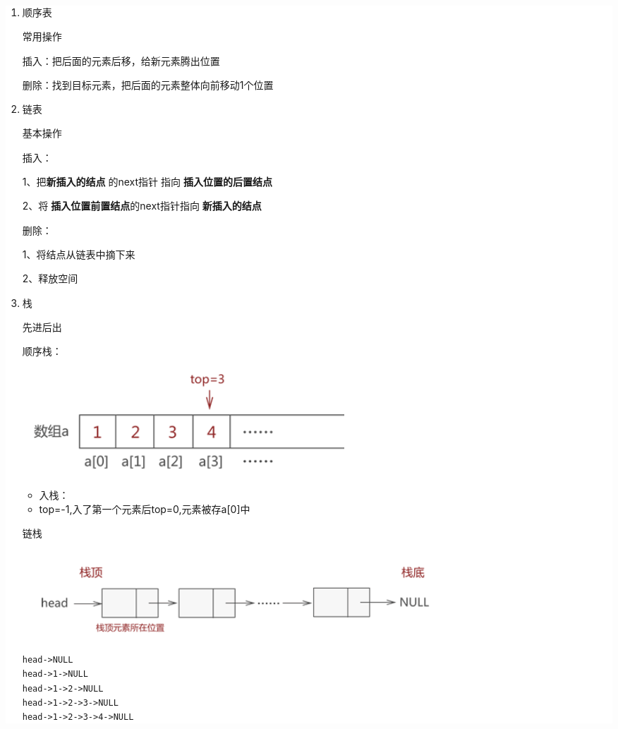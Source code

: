 1. 顺序表

   常用操作

   插入：把后面的元素后移，给新元素腾出位置

   删除：找到目标元素，把后面的元素整体向前移动1个位置

   

   

2. 链表

   基本操作

   插入：

   1、把**新插入的结点** 的next指针  指向  **插入位置的后置结点**

   2、将 **插入位置前置结点**的next指针指向 **新插入的结点**

   删除：

   1、将结点从链表中摘下来

   2、释放空间

   

3. 栈

   先进后出

   顺序栈：

   ![image-20220404203938024](2022-4-4/image-20220404203938024.png)

   -  入栈：
     - top=-1,入了第一个元素后top=0,元素被存a[0]中

   链栈

   ![image-20220404203919307](2022-4-4/image-20220404203919307.png)

   ```
   head->NULL
   head->1->NULL
   head->1->2->NULL
   head->1->2->3->NULL
   head->1->2->3->4->NULL
   ```
